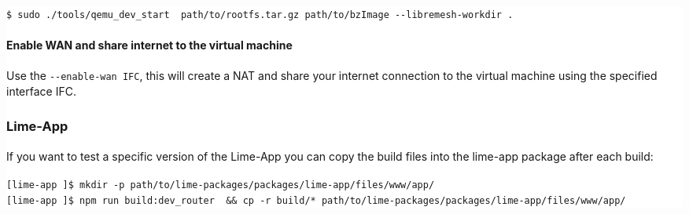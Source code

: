 ```
$ sudo ./tools/qemu_dev_start  path/to/rootfs.tar.gz path/to/bzImage --libremesh-workdir .
```

#### Enable WAN and share internet to the virtual machine

Use the `--enable-wan IFC`, this will create a NAT and share your internet connection to the virtual machine
using the specified interface IFC.

### Lime-App

If you want to test a specific version of the Lime-App you can copy the build files into the
lime-app package after each build:

```
[lime-app ]$ mkdir -p path/to/lime-packages/packages/lime-app/files/www/app/
[lime-app ]$ npm run build:dev_router  && cp -r build/* path/to/lime-packages/packages/lime-app/files/www/app/
```
